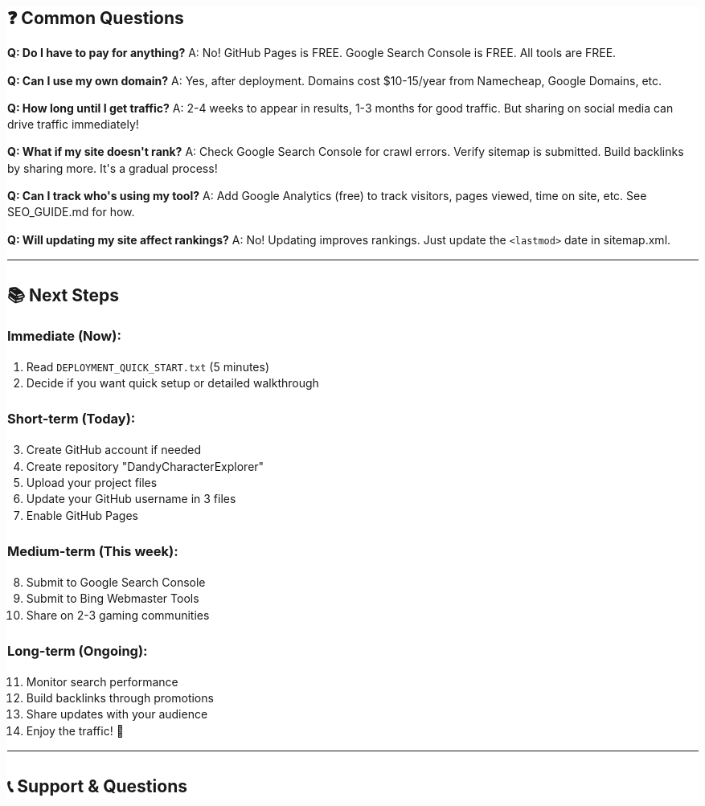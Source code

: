 ## ❓ Common Questions

**Q: Do I have to pay for anything?**
A: No! GitHub Pages is FREE. Google Search Console is FREE. All tools are FREE.

**Q: Can I use my own domain?**
A: Yes, after deployment. Domains cost $10-15/year from Namecheap, Google Domains, etc.

**Q: How long until I get traffic?**
A: 2-4 weeks to appear in results, 1-3 months for good traffic. But sharing on social media can drive traffic immediately!

**Q: What if my site doesn't rank?**
A: Check Google Search Console for crawl errors. Verify sitemap is submitted. Build backlinks by sharing more. It's a gradual process!

**Q: Can I track who's using my tool?**
A: Add Google Analytics (free) to track visitors, pages viewed, time on site, etc. See SEO_GUIDE.md for how.

**Q: Will updating my site affect rankings?**
A: No! Updating improves rankings. Just update the `<lastmod>` date in sitemap.xml.

---

## 📚 Next Steps

### Immediate (Now):
1. Read `DEPLOYMENT_QUICK_START.txt` (5 minutes)
2. Decide if you want quick setup or detailed walkthrough

### Short-term (Today):
3. Create GitHub account if needed
4. Create repository "DandyCharacterExplorer"
5. Upload your project files
6. Update your GitHub username in 3 files
7. Enable GitHub Pages

### Medium-term (This week):
8. Submit to Google Search Console
9. Submit to Bing Webmaster Tools
10. Share on 2-3 gaming communities

### Long-term (Ongoing):
11. Monitor search performance
12. Build backlinks through promotions
13. Share updates with your audience
14. Enjoy the traffic! 🎉

---

## 📞 Support & Questions
